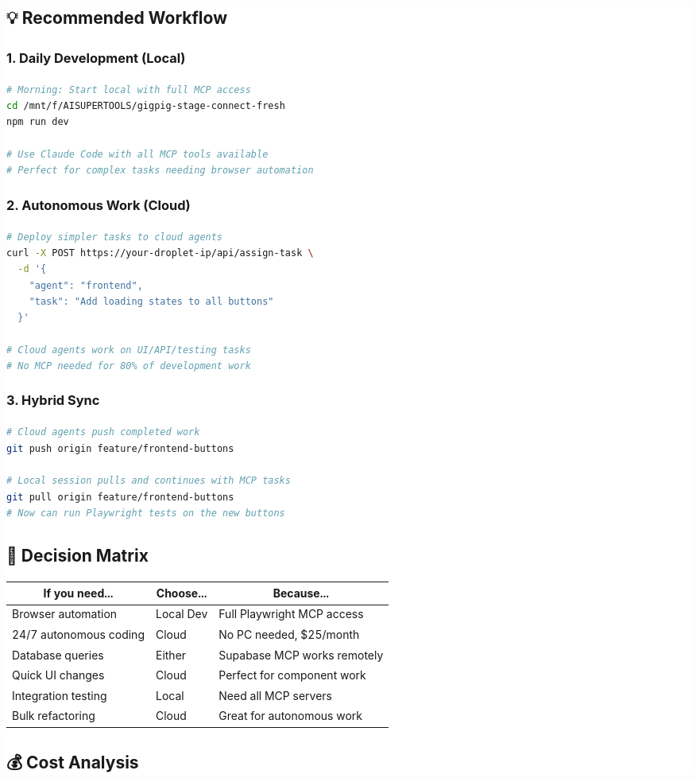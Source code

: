 ## 💡 Recommended Workflow

### **1. Daily Development (Local)**
```bash
# Morning: Start local with full MCP access
cd /mnt/f/AISUPERTOOLS/gigpig-stage-connect-fresh
npm run dev

# Use Claude Code with all MCP tools available
# Perfect for complex tasks needing browser automation
```

### **2. Autonomous Work (Cloud)**  
```bash
# Deploy simpler tasks to cloud agents
curl -X POST https://your-droplet-ip/api/assign-task \
  -d '{
    "agent": "frontend",
    "task": "Add loading states to all buttons"
  }'

# Cloud agents work on UI/API/testing tasks
# No MCP needed for 80% of development work
```

### **3. Hybrid Sync**
```bash
# Cloud agents push completed work
git push origin feature/frontend-buttons

# Local session pulls and continues with MCP tasks
git pull origin feature/frontend-buttons
# Now can run Playwright tests on the new buttons
```

## 🎯 Decision Matrix

| If you need... | Choose... | Because... |
|----------------|-----------|------------|
| Browser automation | Local Dev | Full Playwright MCP access |
| 24/7 autonomous coding | Cloud | No PC needed, $25/month |
| Database queries | Either | Supabase MCP works remotely |
| Quick UI changes | Cloud | Perfect for component work |
| Integration testing | Local | Need all MCP servers |
| Bulk refactoring | Cloud | Great for autonomous work |

## 💰 Cost Analysis
